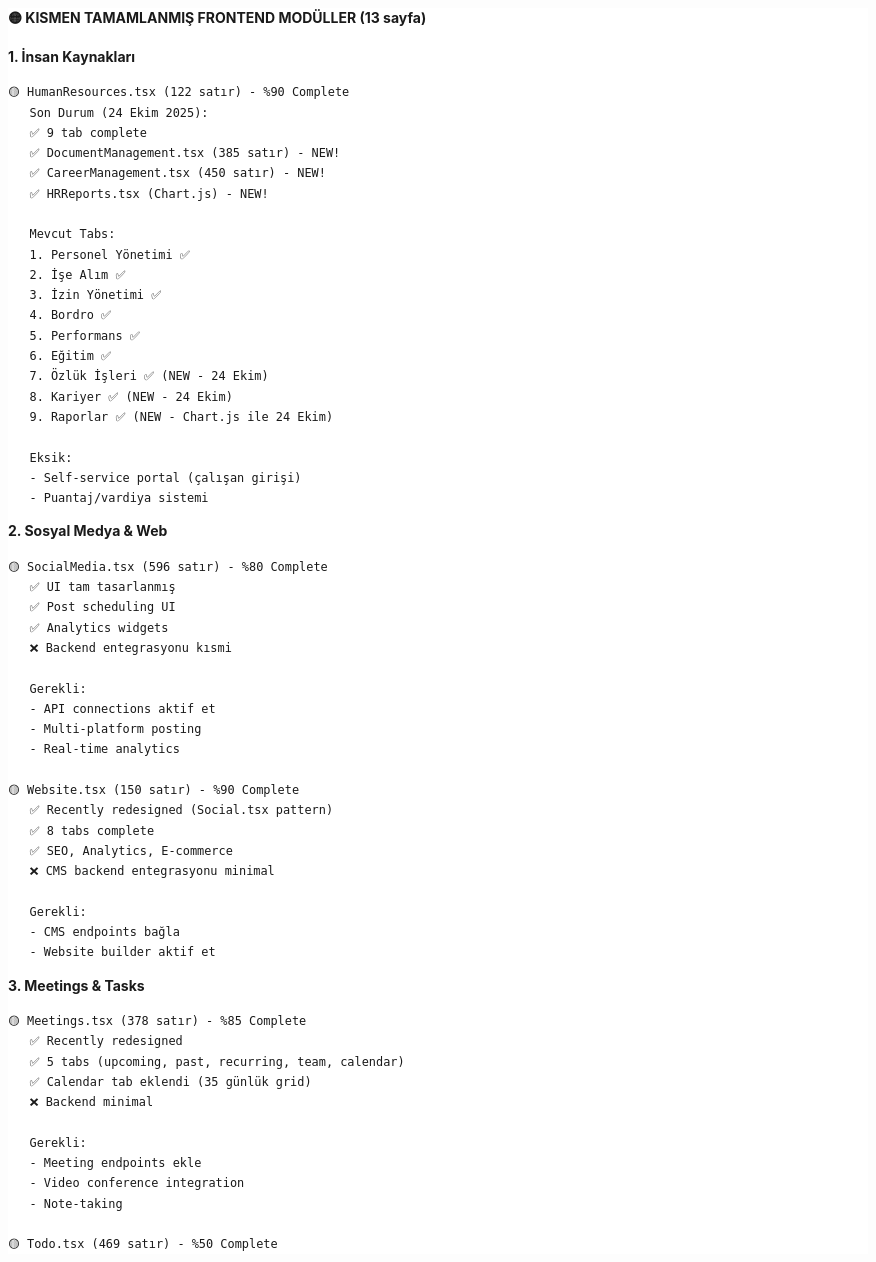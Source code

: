 #### 🟡 KISMEN TAMAMLANMIŞ FRONTEND MODÜLLER (13 sayfa)

**1. İnsan Kaynakları**
```
🟡 HumanResources.tsx (122 satır) - %90 Complete
   Son Durum (24 Ekim 2025):
   ✅ 9 tab complete
   ✅ DocumentManagement.tsx (385 satır) - NEW!
   ✅ CareerManagement.tsx (450 satır) - NEW!
   ✅ HRReports.tsx (Chart.js) - NEW!
   
   Mevcut Tabs:
   1. Personel Yönetimi ✅
   2. İşe Alım ✅
   3. İzin Yönetimi ✅
   4. Bordro ✅
   5. Performans ✅
   6. Eğitim ✅
   7. Özlük İşleri ✅ (NEW - 24 Ekim)
   8. Kariyer ✅ (NEW - 24 Ekim)
   9. Raporlar ✅ (NEW - Chart.js ile 24 Ekim)
   
   Eksik:
   - Self-service portal (çalışan girişi)
   - Puantaj/vardiya sistemi
```

**2. Sosyal Medya & Web**
```
🟡 SocialMedia.tsx (596 satır) - %80 Complete
   ✅ UI tam tasarlanmış
   ✅ Post scheduling UI
   ✅ Analytics widgets
   ❌ Backend entegrasyonu kısmi
   
   Gerekli:
   - API connections aktif et
   - Multi-platform posting
   - Real-time analytics

🟡 Website.tsx (150 satır) - %90 Complete
   ✅ Recently redesigned (Social.tsx pattern)
   ✅ 8 tabs complete
   ✅ SEO, Analytics, E-commerce
   ❌ CMS backend entegrasyonu minimal
   
   Gerekli:
   - CMS endpoints bağla
   - Website builder aktif et
```

**3. Meetings & Tasks**
```
🟡 Meetings.tsx (378 satır) - %85 Complete
   ✅ Recently redesigned
   ✅ 5 tabs (upcoming, past, recurring, team, calendar)
   ✅ Calendar tab eklendi (35 günlük grid)
   ❌ Backend minimal
   
   Gerekli:
   - Meeting endpoints ekle
   - Video conference integration
   - Note-taking

🟡 Todo.tsx (469 satır) - %50 Complete
```
